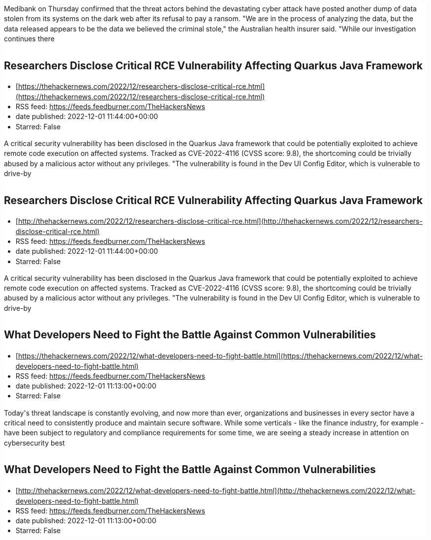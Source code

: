 Medibank on Thursday confirmed that the threat actors behind the devastating cyber attack have posted another dump of data stolen from its systems on the dark web after its refusal to pay a ransom.
"We are in the process of analyzing the data, but the data released appears to be the data we believed the criminal stole," the Australian health insurer said.
"While our investigation continues there

## Researchers Disclose Critical RCE Vulnerability Affecting Quarkus Java Framework
 - [https://thehackernews.com/2022/12/researchers-disclose-critical-rce.html](https://thehackernews.com/2022/12/researchers-disclose-critical-rce.html)
 - RSS feed: https://feeds.feedburner.com/TheHackersNews
 - date published: 2022-12-01 11:44:00+00:00
 - Starred: False

A critical security vulnerability has been disclosed in the Quarkus Java framework that could be potentially exploited to achieve remote code execution on affected systems.
Tracked as CVE-2022-4116 (CVSS score: 9.8), the shortcoming could be trivially abused by a malicious actor without any privileges.
"The vulnerability is found in the Dev UI Config Editor, which is vulnerable to drive-by

## Researchers Disclose Critical RCE Vulnerability Affecting Quarkus Java Framework
 - [http://thehackernews.com/2022/12/researchers-disclose-critical-rce.html](http://thehackernews.com/2022/12/researchers-disclose-critical-rce.html)
 - RSS feed: https://feeds.feedburner.com/TheHackersNews
 - date published: 2022-12-01 11:44:00+00:00
 - Starred: False

A critical security vulnerability has been disclosed in the Quarkus Java framework that could be potentially exploited to achieve remote code execution on affected systems.
Tracked as CVE-2022-4116 (CVSS score: 9.8), the shortcoming could be trivially abused by a malicious actor without any privileges.
"The vulnerability is found in the Dev UI Config Editor, which is vulnerable to drive-by

## What Developers Need to Fight the Battle Against Common Vulnerabilities
 - [https://thehackernews.com/2022/12/what-developers-need-to-fight-battle.html](https://thehackernews.com/2022/12/what-developers-need-to-fight-battle.html)
 - RSS feed: https://feeds.feedburner.com/TheHackersNews
 - date published: 2022-12-01 11:13:00+00:00
 - Starred: False

Today's threat landscape is constantly evolving, and now more than ever, organizations and businesses in every sector have a critical need to consistently produce and maintain secure software. While some verticals - like the finance industry, for example - have been subject to regulatory and compliance requirements for some time, we are seeing a steady increase in attention on cybersecurity best

## What Developers Need to Fight the Battle Against Common Vulnerabilities
 - [http://thehackernews.com/2022/12/what-developers-need-to-fight-battle.html](http://thehackernews.com/2022/12/what-developers-need-to-fight-battle.html)
 - RSS feed: https://feeds.feedburner.com/TheHackersNews
 - date published: 2022-12-01 11:13:00+00:00
 - Starred: False
